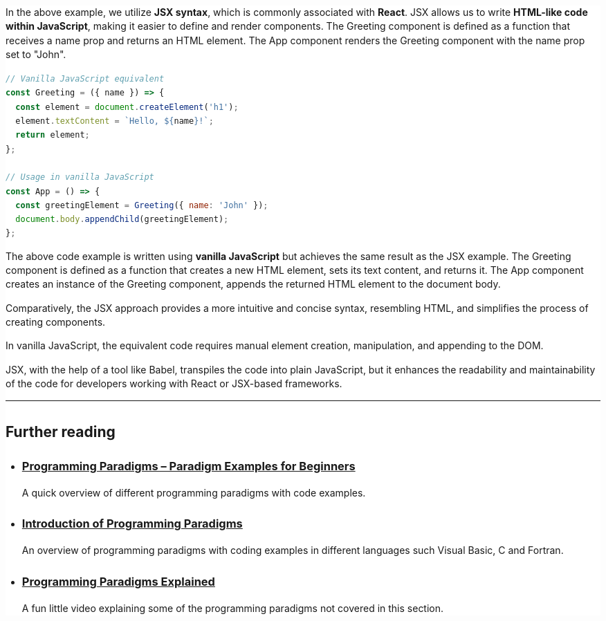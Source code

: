 In the above example, we utilize **JSX syntax**, which is commonly associated with **React**. JSX allows us to write **HTML-like code within JavaScript**, making it easier to define and render components. The Greeting component is defined as a function that receives a name prop and returns an HTML element. The App component renders the Greeting component with the name prop set to "John".

```JavaScript
// Vanilla JavaScript equivalent
const Greeting = ({ name }) => {
  const element = document.createElement('h1');
  element.textContent = `Hello, ${name}!`;
  return element;
};

// Usage in vanilla JavaScript
const App = () => {
  const greetingElement = Greeting({ name: 'John' });
  document.body.appendChild(greetingElement);
};

```

The above code example is written using **vanilla JavaScript** but achieves the same result as the JSX example. The Greeting component is defined as a function that creates a new HTML element, sets its text content, and returns it. The App component creates an instance of the Greeting component, appends the returned HTML element to the document body.

Comparatively, the JSX approach provides a more intuitive and concise syntax, resembling HTML, and simplifies the process of creating components.

In vanilla JavaScript, the equivalent code requires manual element creation, manipulation, and appending to the DOM.

JSX, with the help of a tool like Babel, transpiles the code into plain JavaScript, but it enhances the readability and maintainability of the code for developers working with React or JSX-based frameworks.

---

## Further reading

- ### [Programming Paradigms – Paradigm Examples for Beginners](https://www.freecodecamp.org/news/an-introduction-to-programming-paradigms/)
  A quick overview of different programming paradigms with code examples.
- ### [Introduction of Programming Paradigms](https://www.geeksforgeeks.org/introduction-of-programming-paradigms/)
  An overview of programming paradigms with coding examples in different languages such Visual Basic, C and Fortran.
- ### [Programming Paradigms Explained](https://www.youtube.com/watch?v=H5uA6p_pK-Y)
  A fun little video explaining some of the programming paradigms not covered in this section.
